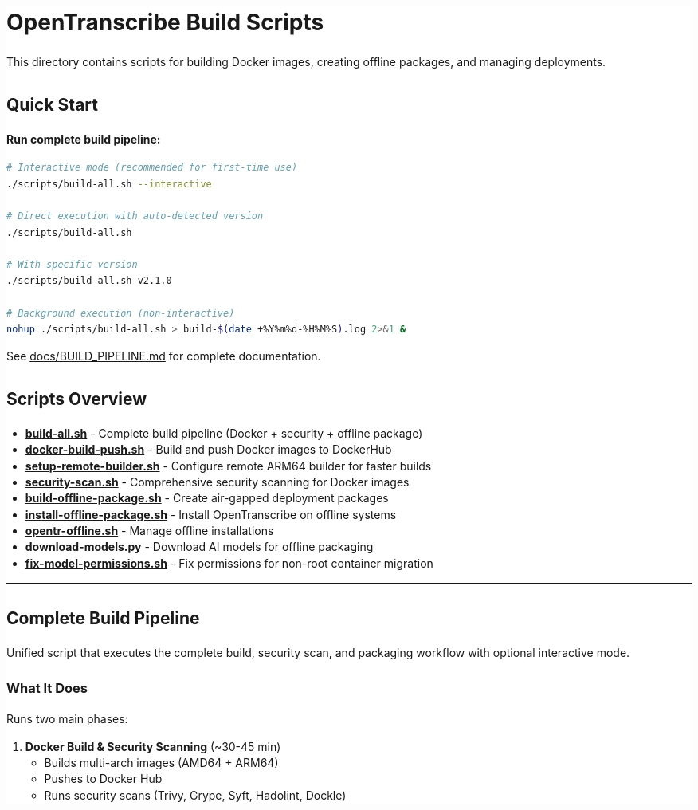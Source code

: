 # OpenTranscribe Build Scripts

This directory contains scripts for building Docker images, creating offline packages, and managing deployments.

## Quick Start

**Run complete build pipeline:**
```bash
# Interactive mode (recommended for first-time use)
./scripts/build-all.sh --interactive

# Direct execution with auto-detected version
./scripts/build-all.sh

# With specific version
./scripts/build-all.sh v2.1.0

# Background execution (non-interactive)
nohup ./scripts/build-all.sh > build-$(date +%Y%m%d-%H%M%S).log 2>&1 &
```

See [docs/BUILD_PIPELINE.md](../docs/BUILD_PIPELINE.md) for complete documentation.

## Scripts Overview

- **[build-all.sh](#complete-build-pipeline)** - Complete build pipeline (Docker + security + offline package)
- **[docker-build-push.sh](#docker-build--push-script)** - Build and push Docker images to DockerHub
- **[setup-remote-builder.sh](#remote-arm64-builder-setup)** - Configure remote ARM64 builder for faster builds
- **[security-scan.sh](#security-scanner)** - Comprehensive security scanning for Docker images
- **[build-offline-package.sh](#offline-package-builder)** - Create air-gapped deployment packages
- **[install-offline-package.sh](#installation-script)** - Install OpenTranscribe on offline systems
- **[opentr-offline.sh](#offline-management-wrapper)** - Manage offline installations
- **[download-models.py](#model-downloader)** - Download AI models for offline packaging
- **[fix-model-permissions.sh](#model-cache-permission-fixer)** - Fix permissions for non-root container migration

---

## Complete Build Pipeline

Unified script that executes the complete build, security scan, and packaging workflow with optional interactive mode.

### What It Does

Runs two main phases:
1. **Docker Build & Security Scanning** (~30-45 min)
   - Builds multi-arch images (AMD64 + ARM64)
   - Pushes to Docker Hub
   - Runs security scans (Trivy, Grype, Syft, Hadolint, Dockle)
